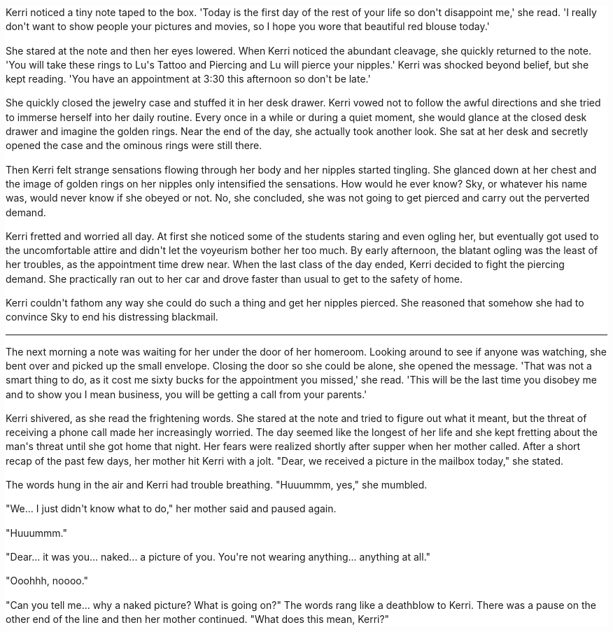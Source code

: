  Kerri noticed a tiny note taped to the box. 'Today is the first day of the rest of your life so don't disappoint me,' she read. 'I really don't want to show people your pictures and movies, so I hope you wore that beautiful red blouse today.' 

 She stared at the note and then her eyes lowered. When Kerri noticed the abundant cleavage, she quickly returned to the note. 'You will take these rings to Lu's Tattoo and Piercing and Lu will pierce your nipples.' Kerri was shocked beyond belief, but she kept reading. 'You have an appointment at 3:30 this afternoon so don't be late.' 

 She quickly closed the jewelry case and stuffed it in her desk drawer. Kerri vowed not to follow the awful directions and she tried to immerse herself into her daily routine. Every once in a while or during a quiet moment, she would glance at the closed desk drawer and imagine the golden rings. Near the end of the day, she actually took another look. She sat at her desk and secretly opened the case and the ominous rings were still there. 

 Then Kerri felt strange sensations flowing through her body and her nipples started tingling. She glanced down at her chest and the image of golden rings on her nipples only intensified the sensations. How would he ever know? Sky, or whatever his name was, would never know if she obeyed or not. No, she concluded, she was not going to get pierced and carry out the perverted demand. 

 Kerri fretted and worried all day. At first she noticed some of the students staring and even ogling her, but eventually got used to the uncomfortable attire and didn't let the voyeurism bother her too much. By early afternoon, the blatant ogling was the least of her troubles, as the appointment time drew near. When the last class of the day ended, Kerri decided to fight the piercing demand. She practically ran out to her car and drove faster than usual to get to the safety of home. 

 Kerri couldn't fathom any way she could do such a thing and get her nipples pierced. She reasoned that somehow she had to convince Sky to end his distressing blackmail. 

 *** 

 The next morning a note was waiting for her under the door of her homeroom. Looking around to see if anyone was watching, she bent over and picked up the small envelope. Closing the door so she could be alone, she opened the message. 'That was not a smart thing to do, as it cost me sixty bucks for the appointment you missed,' she read. 'This will be the last time you disobey me and to show you I mean business, you will be getting a call from your parents.' 

 Kerri shivered, as she read the frightening words. She stared at the note and tried to figure out what it meant, but the threat of receiving a phone call made her increasingly worried. The day seemed like the longest of her life and she kept fretting about the man's threat until she got home that night. Her fears were realized shortly after supper when her mother called. After a short recap of the past few days, her mother hit Kerri with a jolt. "Dear, we received a picture in the mailbox today," she stated. 

 The words hung in the air and Kerri had trouble breathing. "Huuummm, yes," she mumbled. 

 "We... I just didn't know what to do," her mother said and paused again. 

 "Huuummm." 

 "Dear... it was you... naked... a picture of you. You're not wearing anything... anything at all." 

 "Ooohhh, noooo." 

 "Can you tell me... why a naked picture? What is going on?" The words rang like a deathblow to Kerri. There was a pause on the other end of the line and then her mother continued. "What does this mean, Kerri?" 
